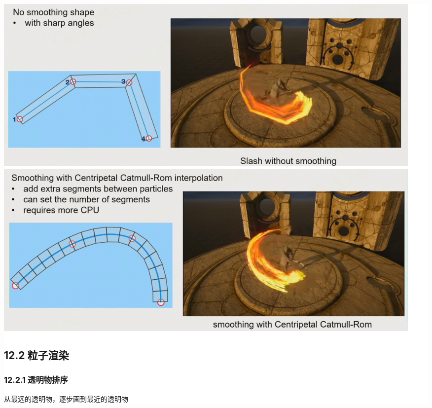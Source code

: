 <img src="AssetMarkdown/image-20230731114609891.png" alt="image-20230731114609891" style="zoom:80%;" />

<img src="AssetMarkdown/image-20230731114509858.png" alt="image-20230731114509858" style="zoom:80%;" />

## 12.2	粒子渲染

### 12.2.1	透明物排序

从最远的透明物，逐步画到最近的透明物
